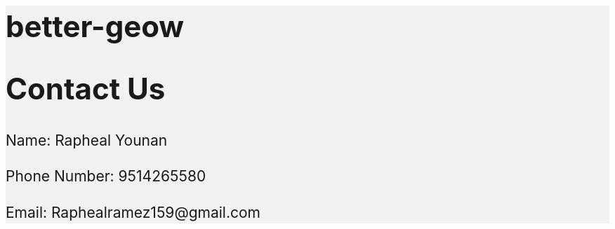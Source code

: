 # better-geow<!DOCTYPE html>
<html>
<head>
	<title>Better Grow - Contact Us</title>
	<link rel="stylesheet" href="https://stackpath.bootstrapcdn.com/bootstrap/4.3.1/css/bootstrap.min.css" integrity="sha384-ggOyR0iXCbMQv3Xipma34MD+dH/1fQ784/j6cY/iJTQUOhcWr7x9JvoRxT2MZw1T" crossorigin="anonymous">
	<style>
		body {
			background-color: #f2f2f2;
		}
		h1 {
			font-size: 3rem;
			margin-top: 2rem;
		}
		p {
			font-size: 1.5rem;
			margin-top: 1.5rem;
		}
	</style>
</head>
<body>
	<div class="container">
		<div class="row justify-content-center">
			<div class="col-md-8">
				<h1 class="text-center">Contact Us</h1>
				<p class="text-center">Name: Rapheal Younan</p>
				<p class="text-center">Phone Number: 9514265580</p>
				<p class="text-center">Email: Raphealramez159@gmail.com</p>
			</div>
		</div>
	</div>
</body>
</html>
